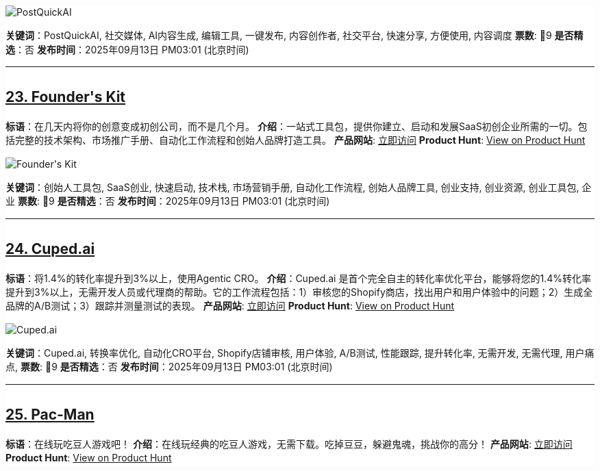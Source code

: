 ![PostQuickAI]()

**关键词**：PostQuickAI, 社交媒体, AI内容生成, 编辑工具, 一键发布, 内容创作者, 社交平台, 快速分享, 方便使用, 内容调度
**票数**: 🔺9
**是否精选**：否
**发布时间**：2025年09月13日 PM03:01 (北京时间)

---

## [23. Founder's Kit](https://www.producthunt.com/products/founder-s-kit?utm_campaign=producthunt-api&utm_medium=api-v2&utm_source=Application%3A+daily+ph+%28ID%3A+133301%29)
**标语**：在几天内将你的创意变成初创公司，而不是几个月。
**介绍**：一站式工具包，提供你建立、启动和发展SaaS初创企业所需的一切。包括完整的技术架构、市场推广手册、自动化工作流程和创始人品牌打造工具。
**产品网站**: [立即访问](https://www.producthunt.com/r/P2BWS3IVL3SAVB?utm_campaign=producthunt-api&utm_medium=api-v2&utm_source=Application%3A+daily+ph+%28ID%3A+133301%29)
**Product Hunt**: [View on Product Hunt](https://www.producthunt.com/products/founder-s-kit?utm_campaign=producthunt-api&utm_medium=api-v2&utm_source=Application%3A+daily+ph+%28ID%3A+133301%29)

![Founder's Kit]()

**关键词**：创始人工具包, SaaS创业, 快速启动, 技术栈, 市场营销手册, 自动化工作流程, 创始人品牌工具, 创业支持, 创业资源, 创业工具包, 企业
**票数**: 🔺9
**是否精选**：否
**发布时间**：2025年09月13日 PM03:01 (北京时间)

---

## [24. Cuped.ai](https://www.producthunt.com/products/cuped-ai?utm_campaign=producthunt-api&utm_medium=api-v2&utm_source=Application%3A+daily+ph+%28ID%3A+133301%29)
**标语**：将1.4%的转化率提升到3%以上，使用Agentic CRO。
**介绍**：Cuped.ai 是首个完全自主的转化率优化平台，能够将您的1.4%转化率提升到3%以上，无需开发人员或代理商的帮助。它的工作流程包括：1）审核您的Shopify商店，找出用户和用户体验中的问题；2）生成全品牌的A/B测试；3）跟踪并测量测试的表现。
**产品网站**: [立即访问](https://www.producthunt.com/r/7SU63HOVZYMZNI?utm_campaign=producthunt-api&utm_medium=api-v2&utm_source=Application%3A+daily+ph+%28ID%3A+133301%29)
**Product Hunt**: [View on Product Hunt](https://www.producthunt.com/products/cuped-ai?utm_campaign=producthunt-api&utm_medium=api-v2&utm_source=Application%3A+daily+ph+%28ID%3A+133301%29)

![Cuped.ai]()

**关键词**：Cuped.ai, 转换率优化, 自动化CRO平台, Shopify店铺审核, 用户体验, A/B测试, 性能跟踪, 提升转化率, 无需开发, 无需代理, 用户痛点,
**票数**: 🔺9
**是否精选**：否
**发布时间**：2025年09月13日 PM03:01 (北京时间)

---

## [25. Pac-Man](https://www.producthunt.com/products/pac-man-257?utm_campaign=producthunt-api&utm_medium=api-v2&utm_source=Application%3A+daily+ph+%28ID%3A+133301%29)
**标语**：在线玩吃豆人游戏吧！
**介绍**：在线玩经典的吃豆人游戏，无需下载。吃掉豆豆，躲避鬼魂，挑战你的高分！
**产品网站**: [立即访问](https://www.producthunt.com/r/XWHY7BA2XUG3RT?utm_campaign=producthunt-api&utm_medium=api-v2&utm_source=Application%3A+daily+ph+%28ID%3A+133301%29)
**Product Hunt**: [View on Product Hunt](https://www.producthunt.com/products/pac-man-257?utm_campaign=producthunt-api&utm_medium=api-v2&utm_source=Application%3A+daily+ph+%28ID%3A+133301%29)
